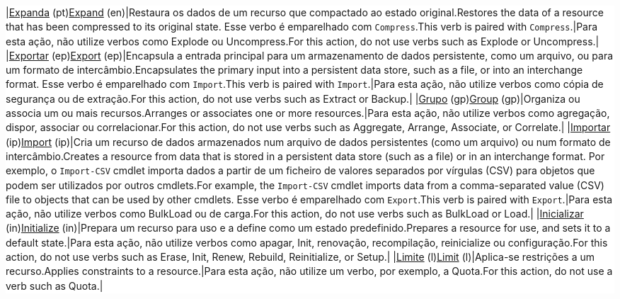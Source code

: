 |<span data-ttu-id="117a9-330">[Expanda](/dotnet/api/System.Management.Automation.VerbsData.Expand) (pt)</span><span class="sxs-lookup"><span data-stu-id="117a9-330">[Expand](/dotnet/api/System.Management.Automation.VerbsData.Expand) (en)</span></span>|<span data-ttu-id="117a9-331">Restaura os dados de um recurso que compactado ao estado original.</span><span class="sxs-lookup"><span data-stu-id="117a9-331">Restores the data of a resource that has been compressed to its original state.</span></span> <span data-ttu-id="117a9-332">Esse verbo é emparelhado com `Compress`.</span><span class="sxs-lookup"><span data-stu-id="117a9-332">This verb is paired with `Compress`.</span></span>|<span data-ttu-id="117a9-333">Para esta ação, não utilize verbos como Explode ou Uncompress.</span><span class="sxs-lookup"><span data-stu-id="117a9-333">For this action, do not use verbs such as Explode or Uncompress.</span></span>|
|<span data-ttu-id="117a9-334">[Exportar](/dotnet/api/System.Management.Automation.VerbsData.Export) (ep)</span><span class="sxs-lookup"><span data-stu-id="117a9-334">[Export](/dotnet/api/System.Management.Automation.VerbsData.Export) (ep)</span></span>|<span data-ttu-id="117a9-335">Encapsula a entrada principal para um armazenamento de dados persistente, como um arquivo, ou para um formato de intercâmbio.</span><span class="sxs-lookup"><span data-stu-id="117a9-335">Encapsulates the primary input into a persistent data store, such as a file, or into an interchange format.</span></span> <span data-ttu-id="117a9-336">Esse verbo é emparelhado com `Import`.</span><span class="sxs-lookup"><span data-stu-id="117a9-336">This verb is paired with `Import`.</span></span>|<span data-ttu-id="117a9-337">Para esta ação, não utilize verbos como cópia de segurança ou de extração.</span><span class="sxs-lookup"><span data-stu-id="117a9-337">For this action, do not use verbs such as Extract or Backup.</span></span>|
|<span data-ttu-id="117a9-338">[Grupo](/dotnet/api/System.Management.Automation.VerbsData.Group) (gp)</span><span class="sxs-lookup"><span data-stu-id="117a9-338">[Group](/dotnet/api/System.Management.Automation.VerbsData.Group) (gp)</span></span>|<span data-ttu-id="117a9-339">Organiza ou associa um ou mais recursos.</span><span class="sxs-lookup"><span data-stu-id="117a9-339">Arranges or associates one or more resources.</span></span>|<span data-ttu-id="117a9-340">Para esta ação, não utilize verbos como agregação, dispor, associar ou correlacionar.</span><span class="sxs-lookup"><span data-stu-id="117a9-340">For this action, do not use verbs such as Aggregate, Arrange, Associate, or Correlate.</span></span>|
|<span data-ttu-id="117a9-341">[Importar](/dotnet/api/System.Management.Automation.VerbsData.Import) (ip)</span><span class="sxs-lookup"><span data-stu-id="117a9-341">[Import](/dotnet/api/System.Management.Automation.VerbsData.Import) (ip)</span></span>|<span data-ttu-id="117a9-342">Cria um recurso de dados armazenados num arquivo de dados persistentes (como um arquivo) ou num formato de intercâmbio.</span><span class="sxs-lookup"><span data-stu-id="117a9-342">Creates a resource from data that is stored in a persistent data store (such as a file) or in an interchange format.</span></span> <span data-ttu-id="117a9-343">Por exemplo, o `Import-CSV` cmdlet importa dados a partir de um ficheiro de valores separados por vírgulas (CSV) para objetos que podem ser utilizados por outros cmdlets.</span><span class="sxs-lookup"><span data-stu-id="117a9-343">For example, the `Import-CSV` cmdlet imports data from a comma-separated value (CSV) file to objects that can be used by other cmdlets.</span></span> <span data-ttu-id="117a9-344">Esse verbo é emparelhado com `Export`.</span><span class="sxs-lookup"><span data-stu-id="117a9-344">This verb is paired with `Export`.</span></span>|<span data-ttu-id="117a9-345">Para esta ação, não utilize verbos como BulkLoad ou de carga.</span><span class="sxs-lookup"><span data-stu-id="117a9-345">For this action, do not use verbs such as BulkLoad or Load.</span></span>|
|<span data-ttu-id="117a9-346">[Inicializar](/dotnet/api/System.Management.Automation.VerbsData.Initialize) (in)</span><span class="sxs-lookup"><span data-stu-id="117a9-346">[Initialize](/dotnet/api/System.Management.Automation.VerbsData.Initialize) (in)</span></span>|<span data-ttu-id="117a9-347">Prepara um recurso para uso e a define como um estado predefinido.</span><span class="sxs-lookup"><span data-stu-id="117a9-347">Prepares a resource for use, and sets it to a default state.</span></span>|<span data-ttu-id="117a9-348">Para esta ação, não utilize verbos como apagar, Init, renovação, recompilação, reinicialize ou configuração.</span><span class="sxs-lookup"><span data-stu-id="117a9-348">For this action, do not use verbs such as Erase, Init, Renew, Rebuild, Reinitialize, or Setup.</span></span>|
|<span data-ttu-id="117a9-349">[Limite](/dotnet/api/System.Management.Automation.VerbsData.Limit) (l)</span><span class="sxs-lookup"><span data-stu-id="117a9-349">[Limit](/dotnet/api/System.Management.Automation.VerbsData.Limit) (l)</span></span>|<span data-ttu-id="117a9-350">Aplica-se restrições a um recurso.</span><span class="sxs-lookup"><span data-stu-id="117a9-350">Applies constraints to a resource.</span></span>|<span data-ttu-id="117a9-351">Para esta ação, não utilize um verbo, por exemplo, a Quota.</span><span class="sxs-lookup"><span data-stu-id="117a9-351">For this action, do not use a verb such as Quota.</span></span>|
